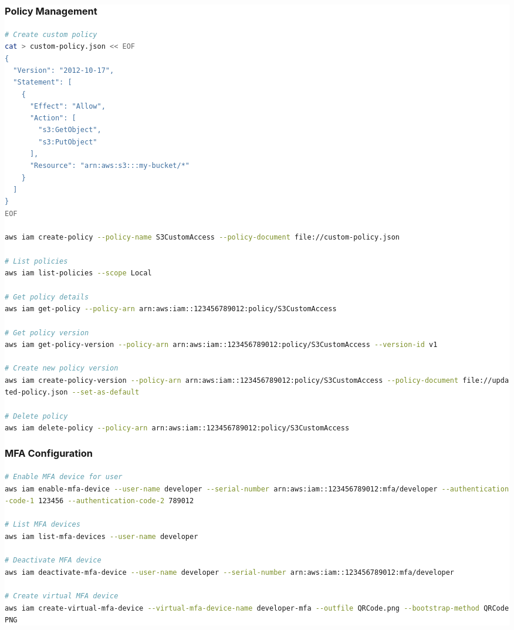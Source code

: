 ### Policy Management

```bash
# Create custom policy
cat > custom-policy.json << EOF
{
  "Version": "2012-10-17",
  "Statement": [
    {
      "Effect": "Allow",
      "Action": [
        "s3:GetObject",
        "s3:PutObject"
      ],
      "Resource": "arn:aws:s3:::my-bucket/*"
    }
  ]
}
EOF

aws iam create-policy --policy-name S3CustomAccess --policy-document file://custom-policy.json

# List policies
aws iam list-policies --scope Local

# Get policy details
aws iam get-policy --policy-arn arn:aws:iam::123456789012:policy/S3CustomAccess

# Get policy version
aws iam get-policy-version --policy-arn arn:aws:iam::123456789012:policy/S3CustomAccess --version-id v1

# Create new policy version
aws iam create-policy-version --policy-arn arn:aws:iam::123456789012:policy/S3CustomAccess --policy-document file://updated-policy.json --set-as-default

# Delete policy
aws iam delete-policy --policy-arn arn:aws:iam::123456789012:policy/S3CustomAccess
```

### MFA Configuration

```bash
# Enable MFA device for user
aws iam enable-mfa-device --user-name developer --serial-number arn:aws:iam::123456789012:mfa/developer --authentication-code-1 123456 --authentication-code-2 789012

# List MFA devices
aws iam list-mfa-devices --user-name developer

# Deactivate MFA device
aws iam deactivate-mfa-device --user-name developer --serial-number arn:aws:iam::123456789012:mfa/developer

# Create virtual MFA device
aws iam create-virtual-mfa-device --virtual-mfa-device-name developer-mfa --outfile QRCode.png --bootstrap-method QRCodePNG
```
